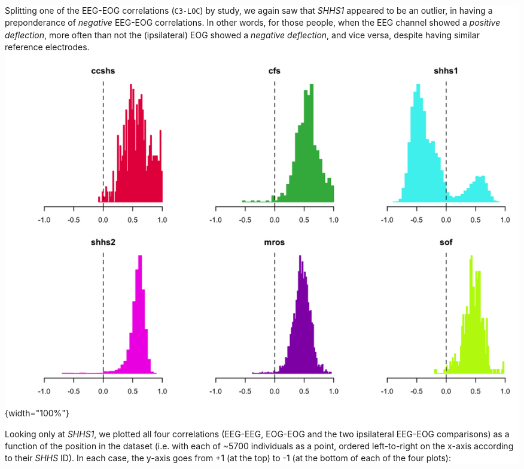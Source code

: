 Splitting one of the EEG-EOG correlations (`C3-LOC`) by study, we
again saw that _SHHS1_ appeared to be an outlier, in having a
preponderance of _negative_ EEG-EOG correlations.  In other words, for
those people, when the EEG channel showed a _positive deflection_, more
often than not the (ipsilateral) EOG showed a _negative deflection_,
and vice versa, despite having similar reference electrodes.
 
![img](../img/pol-correl4.png){width="100%"}

Looking only at _SHHS1_, we plotted all four correlations (EEG-EEG,
EOG-EOG and the two ipsilateral EEG-EOG comparisons) as a function of
the position in the dataset (i.e. with each of ~5700 individuals as a
point, ordered left-to-right on the x-axis according to their _SHHS_
ID).  In each case, the y-axis goes from +1 (at the top) to -1 (at the
bottom of each of the four plots):
